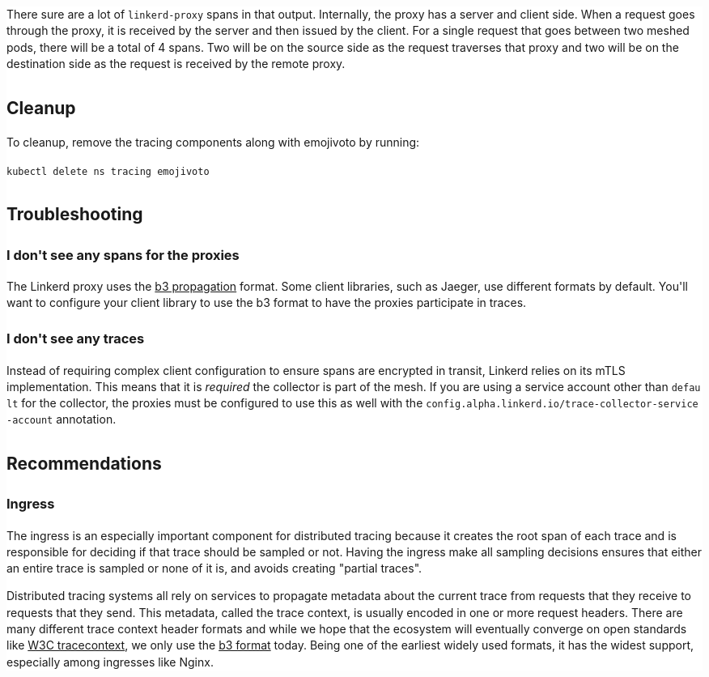 There sure are a lot of `linkerd-proxy` spans in that output. Internally, the
proxy has a server and client side. When a request goes through the proxy, it is
received by the server and then issued by the client. For a single request that
goes between two meshed pods, there will be a total of 4 spans. Two will be on
the source side as the request traverses that proxy and two will be on the
destination side as the request is received by the remote proxy.

## Cleanup

To cleanup, remove the tracing components along with emojivoto by running:

```bash
kubectl delete ns tracing emojivoto
```

## Troubleshooting

### I don't see any spans for the proxies

The Linkerd proxy uses the [b3
propagation](https://github.com/openzipkin/b3-propagation) format. Some client
libraries, such as Jaeger, use different formats by default. You'll want to
configure your client library to use the b3 format to have the proxies
participate in traces.

### I don't see any traces

Instead of requiring complex client configuration to ensure spans are encrypted
in transit, Linkerd relies on its mTLS implementation. This means that it is
*required* the collector is part of the mesh. If you are using a service account
other than `default` for the collector, the proxies must be configured to use
this as well with the `config.alpha.linkerd.io/trace-collector-service-account`
annotation.

## Recommendations

### Ingress

The ingress is an especially important component for distributed tracing because
it creates the root span of each trace and is responsible for deciding if that
trace should be sampled or not.  Having the ingress make all sampling decisions
ensures that either an entire trace is sampled or none of it is, and avoids
creating "partial traces".

Distributed tracing systems all rely on services to propagate metadata about the
current trace from requests that they receive to requests that they send. This
metadata, called the trace context, is usually encoded in one or more request
headers. There are many different trace context header formats and while we hope
that the ecosystem will eventually converge on open standards like [W3C
tracecontext](https://www.w3.org/TR/trace-context/), we only use the [b3
format](https://github.com/openzipkin/b3-propagation) today. Being one of the
earliest widely used formats, it has the widest support, especially among
ingresses like Nginx.
